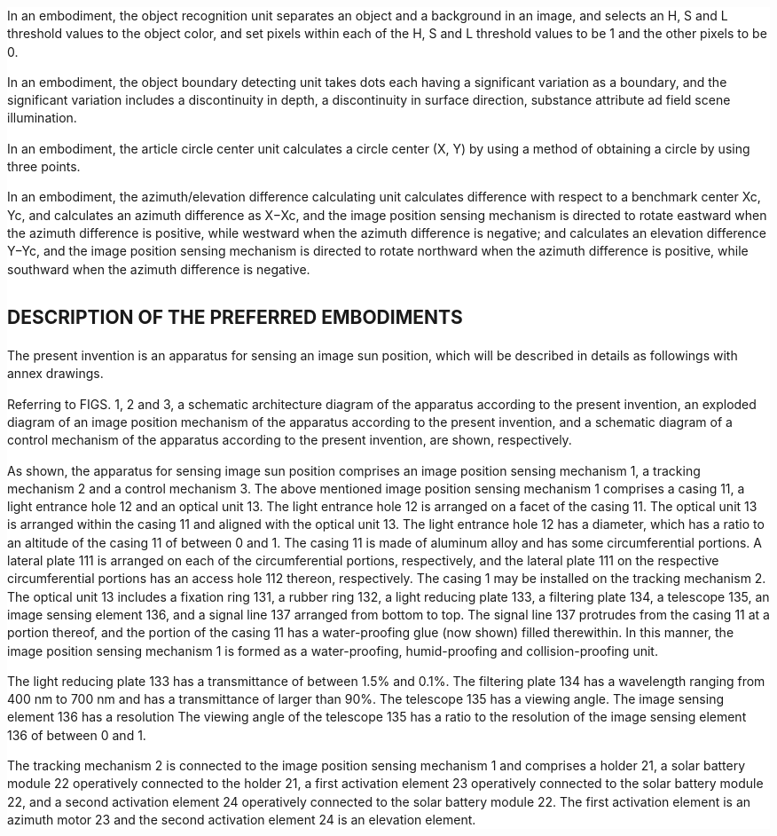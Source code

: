 In an embodiment, the object recognition unit separates an object and a background in an image, and selects an H, S and L threshold values to the object color, and set pixels within each of the H, S and L threshold values to be 1 and the other pixels to be 0.

In an embodiment, the object boundary detecting unit takes dots each having a significant variation as a boundary, and the significant variation includes a discontinuity in depth, a discontinuity in surface direction, substance attribute ad field scene illumination.

In an embodiment, the article circle center unit calculates a circle center (X, Y) by using a method of obtaining a circle by using three points.

In an embodiment, the azimuth/elevation difference calculating unit calculates difference with respect to a benchmark center Xc, Yc, and calculates an azimuth difference as X−Xc, and the image position sensing mechanism is directed to rotate eastward when the azimuth difference is positive, while westward when the azimuth difference is negative; and calculates an elevation difference Y−Yc, and the image position sensing mechanism is directed to rotate northward when the azimuth difference is positive, while southward when the azimuth difference is negative.

## DESCRIPTION OF THE PREFERRED EMBODIMENTS

The present invention is an apparatus for sensing an image sun position, which will be described in details as followings with annex drawings.

Referring to FIGS. 1, 2 and 3, a schematic architecture diagram of the apparatus according to the present invention, an exploded diagram of an image position mechanism of the apparatus according to the present invention, and a schematic diagram of a control mechanism of the apparatus according to the present invention, are shown, respectively.

As shown, the apparatus for sensing image sun position comprises an image position sensing mechanism 1, a tracking mechanism 2 and a control mechanism 3. The above mentioned image position sensing mechanism 1 comprises a casing 11, a light entrance hole 12 and an optical unit 13. The light entrance hole 12 is arranged on a facet of the casing 11. The optical unit 13 is arranged within the casing 11 and aligned with the optical unit 13. The light entrance hole 12 has a diameter, which has a ratio to an altitude of the casing 11 of between 0 and 1. The casing 11 is made of aluminum alloy and has some circumferential portions. A lateral plate 111 is arranged on each of the circumferential portions, respectively, and the lateral plate 111 on the respective circumferential portions has an access hole 112 thereon, respectively. The casing 1 may be installed on the tracking mechanism 2. The optical unit 13 includes a fixation ring 131, a rubber ring 132, a light reducing plate 133, a filtering plate 134, a telescope 135, an image sensing element 136, and a signal line 137 arranged from bottom to top. The signal line 137 protrudes from the casing 11 at a portion thereof, and the portion of the casing 11 has a water-proofing glue (now shown) filled therewithin. In this manner, the image position sensing mechanism 1 is formed as a water-proofing, humid-proofing and collision-proofing unit.

The light reducing plate 133 has a transmittance of between 1.5% and 0.1%. The filtering plate 134 has a wavelength ranging from 400 nm to 700 nm and has a transmittance of larger than 90%. The telescope 135 has a viewing angle. The image sensing element 136 has a resolution The viewing angle of the telescope 135 has a ratio to the resolution of the image sensing element 136 of between 0 and 1.

The tracking mechanism 2 is connected to the image position sensing mechanism 1 and comprises a holder 21, a solar battery module 22 operatively connected to the holder 21, a first activation element 23 operatively connected to the solar battery module 22, and a second activation element 24 operatively connected to the solar battery module 22. The first activation element is an azimuth motor 23 and the second activation element 24 is an elevation element.
